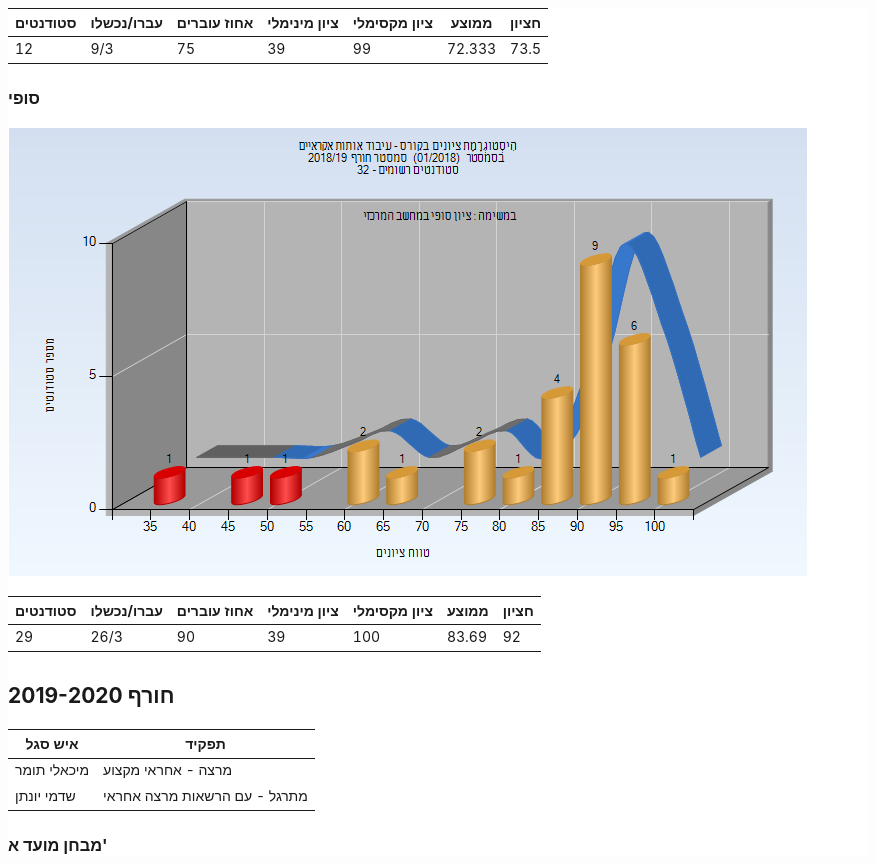| סטודנטים | עברו/נכשלו | אחוז עוברים | ציון מינימלי | ציון מקסימלי | ממוצע | חציון |
| ---- | ---- | ---- | ---- | ---- | ---- | ---- |
| 12 | 9/3 | 75 | 39 | 99 | 72.333 | 73.5 |

<h3 id="201801-Finals">סופי</h3>

![201801 Finals](201801/Finals.png)

| סטודנטים | עברו/נכשלו | אחוז עוברים | ציון מינימלי | ציון מקסימלי | ממוצע | חציון |
| ---- | ---- | ---- | ---- | ---- | ---- | ---- |
| 29 | 26/3 | 90 | 39 | 100 | 83.69 | 92 |

<h2 id="201901">חורף 2019-2020</h2>

| איש סגל | תפקיד |
| ---- | ---- |
| מיכאלי תומר | מרצה - אחראי מקצוע |
| שדמי יונתן | מתרגל - עם הרשאות מרצה אחראי |

<h3 id="201901-Exam_A">מבחן מועד א'</h3>
